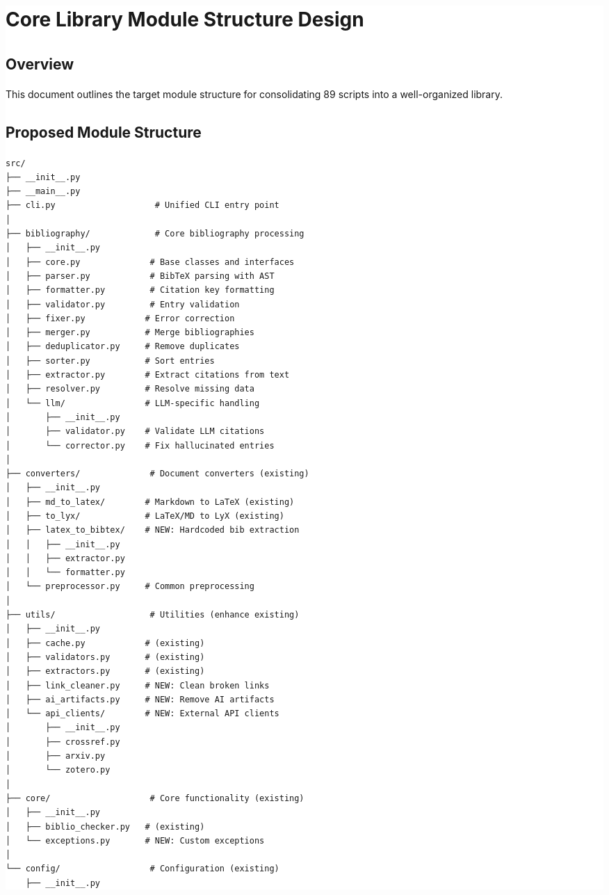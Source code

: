 # Core Library Module Structure Design

## Overview

This document outlines the target module structure for consolidating 89 scripts into a well-organized library.

## Proposed Module Structure

```
src/
├── __init__.py
├── __main__.py
├── cli.py                    # Unified CLI entry point
│
├── bibliography/             # Core bibliography processing
│   ├── __init__.py
│   ├── core.py              # Base classes and interfaces
│   ├── parser.py            # BibTeX parsing with AST
│   ├── formatter.py         # Citation key formatting
│   ├── validator.py         # Entry validation
│   ├── fixer.py            # Error correction
│   ├── merger.py           # Merge bibliographies
│   ├── deduplicator.py     # Remove duplicates
│   ├── sorter.py           # Sort entries
│   ├── extractor.py        # Extract citations from text
│   ├── resolver.py         # Resolve missing data
│   └── llm/                # LLM-specific handling
│       ├── __init__.py
│       ├── validator.py    # Validate LLM citations
│       └── corrector.py    # Fix hallucinated entries
│
├── converters/              # Document converters (existing)
│   ├── __init__.py
│   ├── md_to_latex/        # Markdown to LaTeX (existing)
│   ├── to_lyx/             # LaTeX/MD to LyX (existing)
│   ├── latex_to_bibtex/    # NEW: Hardcoded bib extraction
│   │   ├── __init__.py
│   │   ├── extractor.py
│   │   └── formatter.py
│   └── preprocessor.py     # Common preprocessing
│
├── utils/                   # Utilities (enhance existing)
│   ├── __init__.py
│   ├── cache.py            # (existing)
│   ├── validators.py       # (existing)
│   ├── extractors.py       # (existing)
│   ├── link_cleaner.py     # NEW: Clean broken links
│   ├── ai_artifacts.py     # NEW: Remove AI artifacts
│   └── api_clients/        # NEW: External API clients
│       ├── __init__.py
│       ├── crossref.py
│       ├── arxiv.py
│       └── zotero.py
│
├── core/                    # Core functionality (existing)
│   ├── __init__.py
│   ├── biblio_checker.py   # (existing)
│   └── exceptions.py       # NEW: Custom exceptions
│
└── config/                  # Configuration (existing)
    ├── __init__.py
```